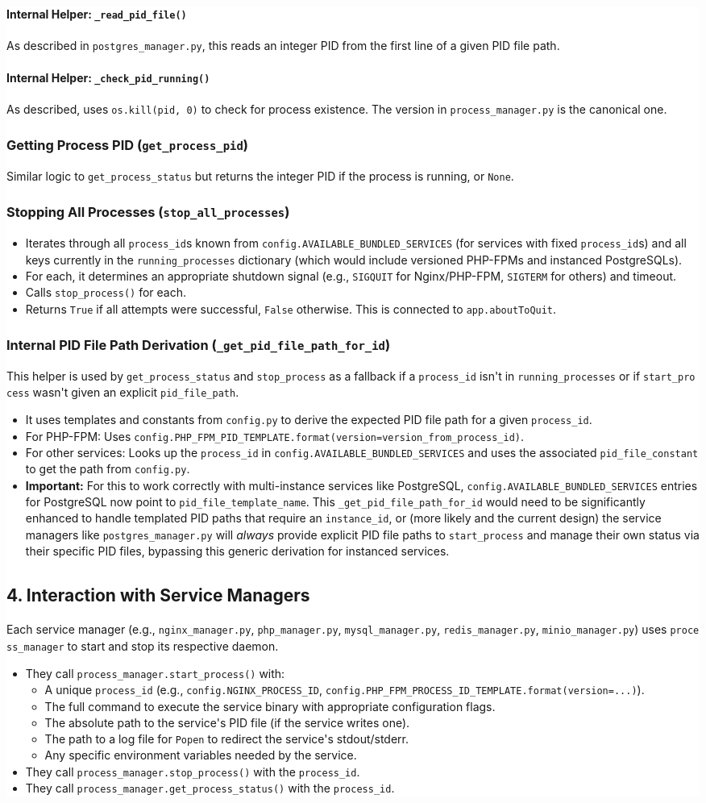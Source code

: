 #### Internal Helper: `_read_pid_file()`
As described in `postgres_manager.py`, this reads an integer PID from the first line of a given PID file path.

#### Internal Helper: `_check_pid_running()`
As described, uses `os.kill(pid, 0)` to check for process existence. The version in `process_manager.py` is the canonical one.

### Getting Process PID (`get_process_pid`)
Similar logic to `get_process_status` but returns the integer PID if the process is running, or `None`.

### Stopping All Processes (`stop_all_processes`)
* Iterates through all `process_id`s known from `config.AVAILABLE_BUNDLED_SERVICES` (for services with fixed `process_id`s) and all keys currently in the `running_processes` dictionary (which would include versioned PHP-FPMs and instanced PostgreSQLs).
* For each, it determines an appropriate shutdown signal (e.g., `SIGQUIT` for Nginx/PHP-FPM, `SIGTERM` for others) and timeout.
* Calls `stop_process()` for each.
* Returns `True` if all attempts were successful, `False` otherwise. This is connected to `app.aboutToQuit`.

### Internal PID File Path Derivation (`_get_pid_file_path_for_id`)
This helper is used by `get_process_status` and `stop_process` as a fallback if a `process_id` isn't in `running_processes` or if `start_process` wasn't given an explicit `pid_file_path`.
* It uses templates and constants from `config.py` to derive the expected PID file path for a given `process_id`.
* For PHP-FPM: Uses `config.PHP_FPM_PID_TEMPLATE.format(version=version_from_process_id)`.
* For other services: Looks up the `process_id` in `config.AVAILABLE_BUNDLED_SERVICES` and uses the associated `pid_file_constant` to get the path from `config.py`.
* **Important:** For this to work correctly with multi-instance services like PostgreSQL, `config.AVAILABLE_BUNDLED_SERVICES` entries for PostgreSQL now point to `pid_file_template_name`. This `_get_pid_file_path_for_id` would need to be significantly enhanced to handle templated PID paths that require an `instance_id`, or (more likely and the current design) the service managers like `postgres_manager.py` will *always* provide explicit PID file paths to `start_process` and manage their own status via their specific PID files, bypassing this generic derivation for instanced services.

## 4. Interaction with Service Managers

Each service manager (e.g., `nginx_manager.py`, `php_manager.py`, `mysql_manager.py`, `redis_manager.py`, `minio_manager.py`) uses `process_manager` to start and stop its respective daemon.
* They call `process_manager.start_process()` with:
    * A unique `process_id` (e.g., `config.NGINX_PROCESS_ID`, `config.PHP_FPM_PROCESS_ID_TEMPLATE.format(version=...)`).
    * The full command to execute the service binary with appropriate configuration flags.
    * The absolute path to the service's PID file (if the service writes one).
    * The path to a log file for `Popen` to redirect the service's stdout/stderr.
    * Any specific environment variables needed by the service.
* They call `process_manager.stop_process()` with the `process_id`.
* They call `process_manager.get_process_status()` with the `process_id`.

